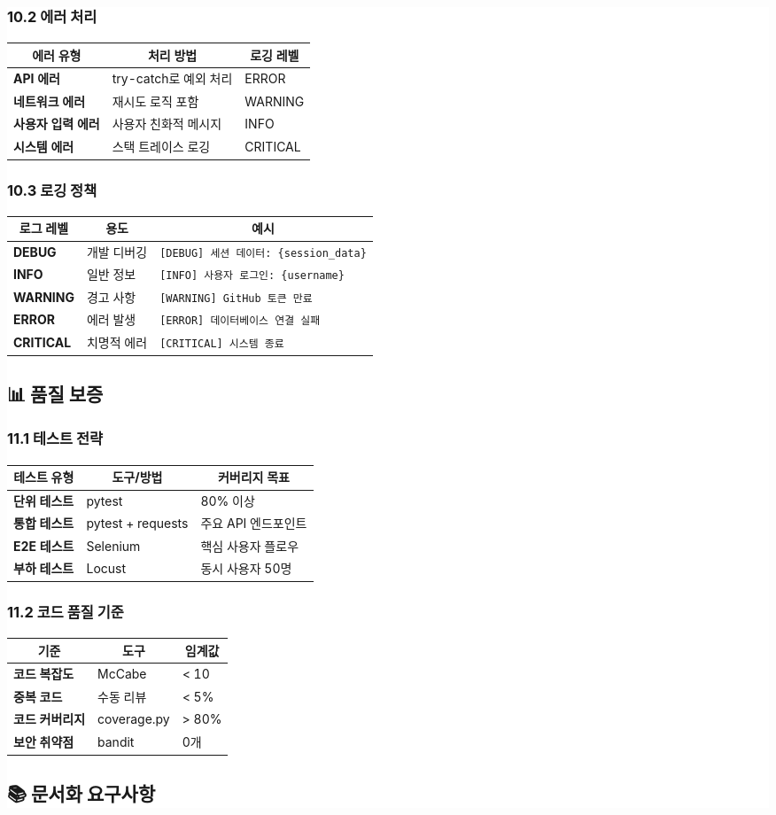 ### 10.2 에러 처리

| 에러 유형 | 처리 방법 | 로깅 레벨 |
|-----------|----------|----------|
| **API 에러** | try-catch로 예외 처리 | ERROR |
| **네트워크 에러** | 재시도 로직 포함 | WARNING |
| **사용자 입력 에러** | 사용자 친화적 메시지 | INFO |
| **시스템 에러** | 스택 트레이스 로깅 | CRITICAL |

### 10.3 로깅 정책

| 로그 레벨 | 용도 | 예시 |
|-----------|------|------|
| **DEBUG** | 개발 디버깅 | `[DEBUG] 세션 데이터: {session_data}` |
| **INFO** | 일반 정보 | `[INFO] 사용자 로그인: {username}` |
| **WARNING** | 경고 사항 | `[WARNING] GitHub 토큰 만료` |
| **ERROR** | 에러 발생 | `[ERROR] 데이터베이스 연결 실패` |
| **CRITICAL** | 치명적 에러 | `[CRITICAL] 시스템 종료` |

## 📊 품질 보증

### 11.1 테스트 전략

| 테스트 유형 | 도구/방법 | 커버리지 목표 |
|-------------|----------|---------------|
| **단위 테스트** | pytest | 80% 이상 |
| **통합 테스트** | pytest + requests | 주요 API 엔드포인트 |
| **E2E 테스트** | Selenium | 핵심 사용자 플로우 |
| **부하 테스트** | Locust | 동시 사용자 50명 |

### 11.2 코드 품질 기준

| 기준 | 도구 | 임계값 |
|------|------|--------|
| **코드 복잡도** | McCabe | < 10 |
| **중복 코드** | 수동 리뷰 | < 5% |
| **코드 커버리지** | coverage.py | > 80% |
| **보안 취약점** | bandit | 0개 |

## 📚 문서화 요구사항

